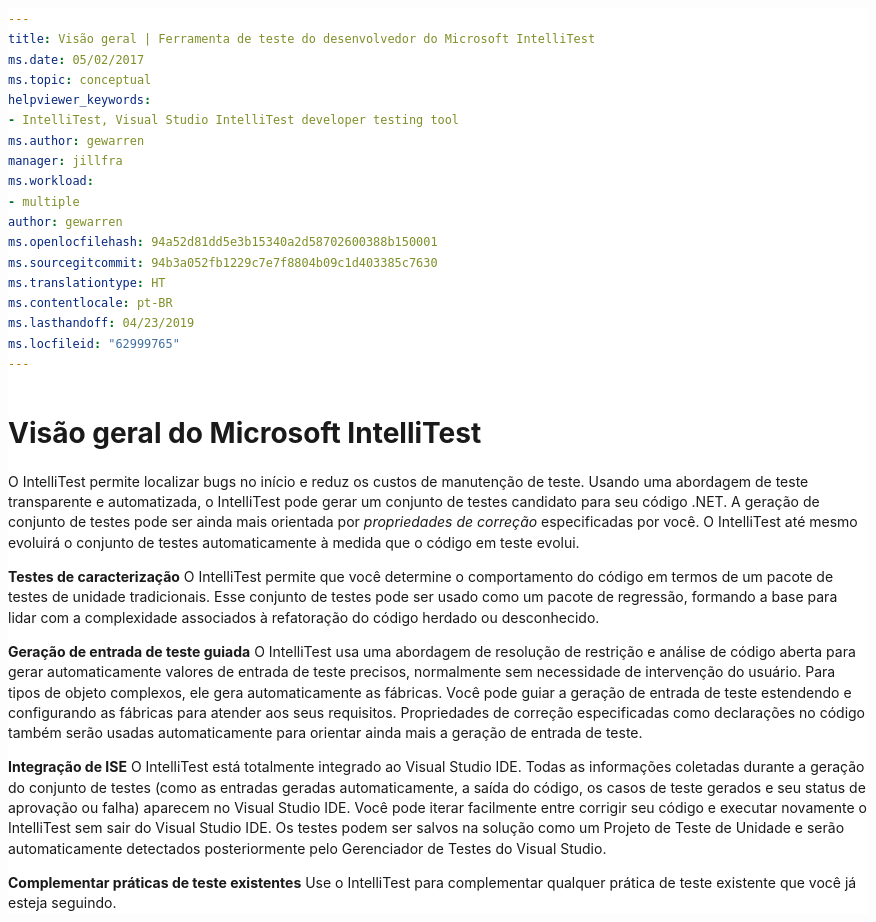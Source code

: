 ```yaml
---
title: Visão geral | Ferramenta de teste do desenvolvedor do Microsoft IntelliTest
ms.date: 05/02/2017
ms.topic: conceptual
helpviewer_keywords:
- IntelliTest, Visual Studio IntelliTest developer testing tool
ms.author: gewarren
manager: jillfra
ms.workload:
- multiple
author: gewarren
ms.openlocfilehash: 94a52d81dd5e3b15340a2d58702600388b150001
ms.sourcegitcommit: 94b3a052fb1229c7e7f8804b09c1d403385c7630
ms.translationtype: HT
ms.contentlocale: pt-BR
ms.lasthandoff: 04/23/2019
ms.locfileid: "62999765"
---
```

# <a name="overview-of-microsoft-intellitest"></a>Visão geral do Microsoft IntelliTest

O IntelliTest permite localizar bugs no início e reduz os custos de manutenção de teste. Usando uma abordagem de teste transparente e automatizada, o IntelliTest pode gerar um conjunto de testes candidato para seu código .NET. A geração de conjunto de testes pode ser ainda mais orientada por *propriedades de correção* especificadas por você. O IntelliTest até mesmo evoluirá o conjunto de testes automaticamente à medida que o código em teste evolui.

**Testes de caracterização** O IntelliTest permite que você determine o comportamento do código em termos de um pacote de testes de unidade tradicionais.
Esse conjunto de testes pode ser usado como um pacote de regressão, formando a base para lidar com a complexidade associados à refatoração do código herdado ou desconhecido.

**Geração de entrada de teste guiada** O IntelliTest usa uma abordagem de resolução de restrição e análise de código aberta para gerar automaticamente valores de entrada de teste precisos, normalmente sem necessidade de intervenção do usuário. Para tipos de objeto complexos, ele gera automaticamente as fábricas. Você pode guiar a geração de entrada de teste estendendo e configurando as fábricas para atender aos seus requisitos. Propriedades de correção especificadas como declarações no código também serão usadas automaticamente para orientar ainda mais a geração de entrada de teste.

**Integração de ISE** O IntelliTest está totalmente integrado ao Visual Studio IDE. Todas as informações coletadas durante a geração do conjunto de testes (como as entradas geradas automaticamente, a saída do código, os casos de teste gerados e seu status de aprovação ou falha) aparecem no Visual Studio IDE. Você pode iterar facilmente entre corrigir seu código e executar novamente o IntelliTest sem sair do Visual Studio IDE.
Os testes podem ser salvos na solução como um Projeto de Teste de Unidade e serão automaticamente detectados posteriormente pelo Gerenciador de Testes do Visual Studio.

**Complementar práticas de teste existentes** Use o IntelliTest para complementar qualquer prática de teste existente que você já esteja seguindo.
